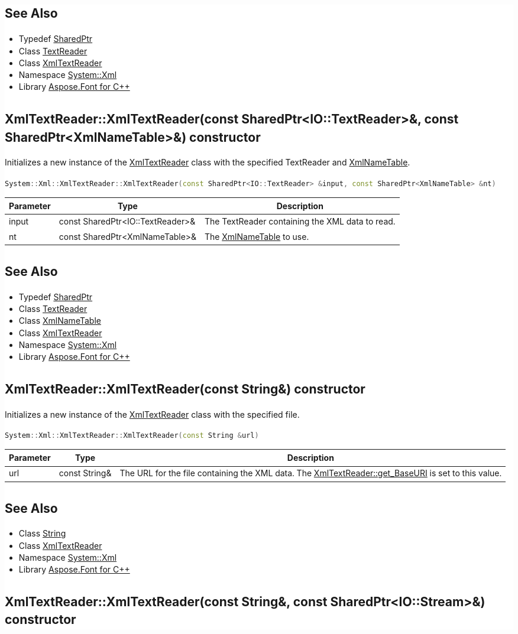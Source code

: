 ## See Also

* Typedef [SharedPtr](../../../system/sharedptr/)
* Class [TextReader](../../../system.io/textreader/)
* Class [XmlTextReader](../)
* Namespace [System::Xml](../../)
* Library [Aspose.Font for C++](../../../)
## XmlTextReader::XmlTextReader(const SharedPtr\<IO::TextReader\>\&, const SharedPtr\<XmlNameTable\>\&) constructor


Initializes a new instance of the [XmlTextReader](../) class with the specified TextReader and [XmlNameTable](../../xmlnametable/).

```cpp
System::Xml::XmlTextReader::XmlTextReader(const SharedPtr<IO::TextReader> &input, const SharedPtr<XmlNameTable> &nt)
```


| Parameter | Type | Description |
| --- | --- | --- |
| input | const SharedPtr\<IO::TextReader\>\& | The TextReader containing the XML data to read. |
| nt | const SharedPtr\<XmlNameTable\>\& | The [XmlNameTable](../../xmlnametable/) to use. |

## See Also

* Typedef [SharedPtr](../../../system/sharedptr/)
* Class [TextReader](../../../system.io/textreader/)
* Class [XmlNameTable](../../xmlnametable/)
* Class [XmlTextReader](../)
* Namespace [System::Xml](../../)
* Library [Aspose.Font for C++](../../../)
## XmlTextReader::XmlTextReader(const String\&) constructor


Initializes a new instance of the [XmlTextReader](../) class with the specified file.

```cpp
System::Xml::XmlTextReader::XmlTextReader(const String &url)
```


| Parameter | Type | Description |
| --- | --- | --- |
| url | const String\& | The URL for the file containing the XML data. The [XmlTextReader::get_BaseURI](../get_baseuri/) is set to this value. |

## See Also

* Class [String](../../../system/string/)
* Class [XmlTextReader](../)
* Namespace [System::Xml](../../)
* Library [Aspose.Font for C++](../../../)
## XmlTextReader::XmlTextReader(const String\&, const SharedPtr\<IO::Stream\>\&) constructor
